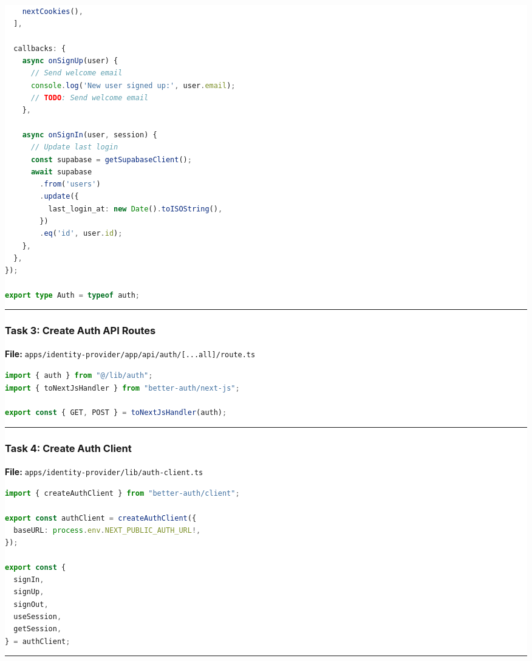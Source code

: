 ```typescript
    nextCookies(),
  ],
  
  callbacks: {
    async onSignUp(user) {
      // Send welcome email
      console.log('New user signed up:', user.email);
      // TODO: Send welcome email
    },
    
    async onSignIn(user, session) {
      // Update last login
      const supabase = getSupabaseClient();
      await supabase
        .from('users')
        .update({
          last_login_at: new Date().toISOString(),
        })
        .eq('id', user.id);
    },
  },
});

export type Auth = typeof auth;
```

---

### Task 3: Create Auth API Routes

**File:** `apps/identity-provider/app/api/auth/[...all]/route.ts`

```typescript
import { auth } from "@/lib/auth";
import { toNextJsHandler } from "better-auth/next-js";

export const { GET, POST } = toNextJsHandler(auth);
```

---

### Task 4: Create Auth Client

**File:** `apps/identity-provider/lib/auth-client.ts`

```typescript
import { createAuthClient } from "better-auth/client";

export const authClient = createAuthClient({
  baseURL: process.env.NEXT_PUBLIC_AUTH_URL!,
});

export const {
  signIn,
  signUp,
  signOut,
  useSession,
  getSession,
} = authClient;
```

---